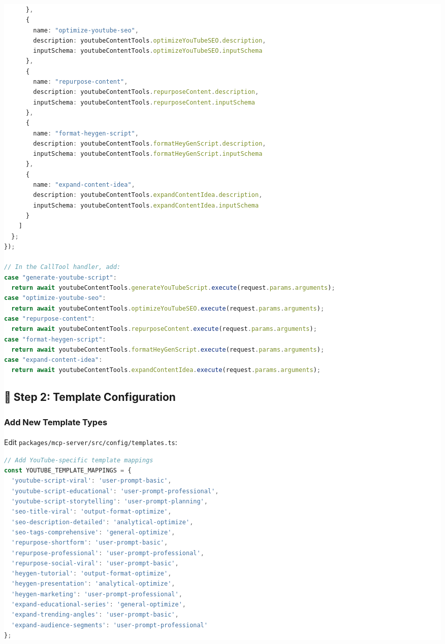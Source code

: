 ```typescript
      },
      {
        name: "optimize-youtube-seo", 
        description: youtubeContentTools.optimizeYouTubeSEO.description,
        inputSchema: youtubeContentTools.optimizeYouTubeSEO.inputSchema
      },
      {
        name: "repurpose-content",
        description: youtubeContentTools.repurposeContent.description,
        inputSchema: youtubeContentTools.repurposeContent.inputSchema
      },
      {
        name: "format-heygen-script",
        description: youtubeContentTools.formatHeyGenScript.description,
        inputSchema: youtubeContentTools.formatHeyGenScript.inputSchema
      },
      {
        name: "expand-content-idea",
        description: youtubeContentTools.expandContentIdea.description,
        inputSchema: youtubeContentTools.expandContentIdea.inputSchema
      }
    ]
  };
});

// In the CallTool handler, add:
case "generate-youtube-script":
  return await youtubeContentTools.generateYouTubeScript.execute(request.params.arguments);
case "optimize-youtube-seo":
  return await youtubeContentTools.optimizeYouTubeSEO.execute(request.params.arguments);
case "repurpose-content":
  return await youtubeContentTools.repurposeContent.execute(request.params.arguments);
case "format-heygen-script":
  return await youtubeContentTools.formatHeyGenScript.execute(request.params.arguments);
case "expand-content-idea":
  return await youtubeContentTools.expandContentIdea.execute(request.params.arguments);
```

## 🔧 Step 2: Template Configuration

### Add New Template Types
Edit `packages/mcp-server/src/config/templates.ts`:

```typescript
// Add YouTube-specific template mappings
const YOUTUBE_TEMPLATE_MAPPINGS = {
  'youtube-script-viral': 'user-prompt-basic',
  'youtube-script-educational': 'user-prompt-professional', 
  'youtube-script-storytelling': 'user-prompt-planning',
  'seo-title-viral': 'output-format-optimize',
  'seo-description-detailed': 'analytical-optimize',
  'seo-tags-comprehensive': 'general-optimize',
  'repurpose-shortform': 'user-prompt-basic',
  'repurpose-professional': 'user-prompt-professional',
  'repurpose-social-viral': 'user-prompt-basic',
  'heygen-tutorial': 'output-format-optimize',
  'heygen-presentation': 'analytical-optimize',
  'heygen-marketing': 'user-prompt-professional',
  'expand-educational-series': 'general-optimize',
  'expand-trending-angles': 'user-prompt-basic',
  'expand-audience-segments': 'user-prompt-professional'
};

```